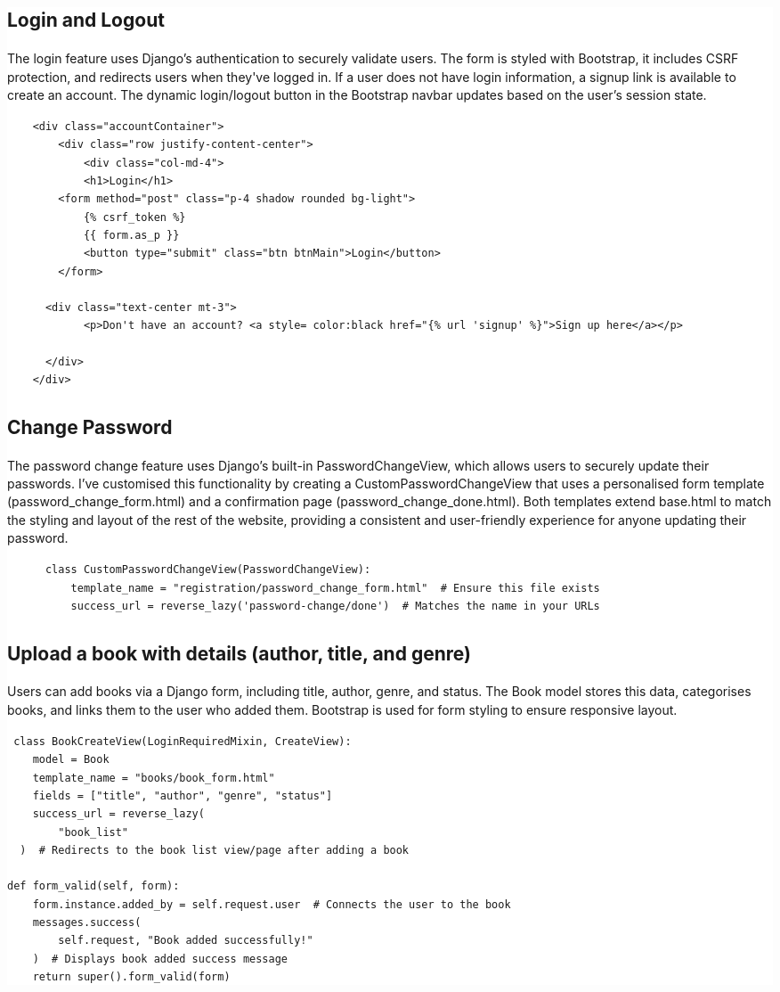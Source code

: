 ## Login and Logout
The login feature uses Django’s authentication to securely validate users. The form is styled with Bootstrap, it includes CSRF protection, and redirects users when they've logged in. If a user does not have login information, a signup link is available to create an account. The dynamic login/logout button in the Bootstrap navbar updates based on the user’s session state. 

        <div class="accountContainer">
            <div class="row justify-content-center">
                <div class="col-md-4">
                <h1>Login</h1>
            <form method="post" class="p-4 shadow rounded bg-light">
                {% csrf_token %}
                {{ form.as_p }}
                <button type="submit" class="btn btnMain">Login</button>
            </form>

          <div class="text-center mt-3">
                <p>Don't have an account? <a style= color:black href="{% url 'signup' %}">Sign up here</a></p>
              
          </div>
        </div>

## Change Password
The password change feature uses Django’s built-in PasswordChangeView, which allows users to securely update their passwords. I’ve customised this functionality by creating a CustomPasswordChangeView that uses a personalised form template (password_change_form.html) and a confirmation page (password_change_done.html). Both templates extend base.html to match the styling and layout of the rest of the website, providing a consistent and user-friendly experience for anyone updating their password.

          class CustomPasswordChangeView(PasswordChangeView):
              template_name = "registration/password_change_form.html"  # Ensure this file exists
              success_url = reverse_lazy('password-change/done')  # Matches the name in your URLs

## Upload a book with details (author, title, and genre)
Users can add books via a Django form, including title, author, genre, and status. The Book model stores this data, categorises books, and links them to the user who added them. Bootstrap is used for form styling to ensure responsive layout.

     class BookCreateView(LoginRequiredMixin, CreateView):
        model = Book
        template_name = "books/book_form.html"
        fields = ["title", "author", "genre", "status"]
        success_url = reverse_lazy(
            "book_list"
      )  # Redirects to the book list view/page after adding a book
    
    def form_valid(self, form):
        form.instance.added_by = self.request.user  # Connects the user to the book
        messages.success(
            self.request, "Book added successfully!"
        )  # Displays book added success message
        return super().form_valid(form)
